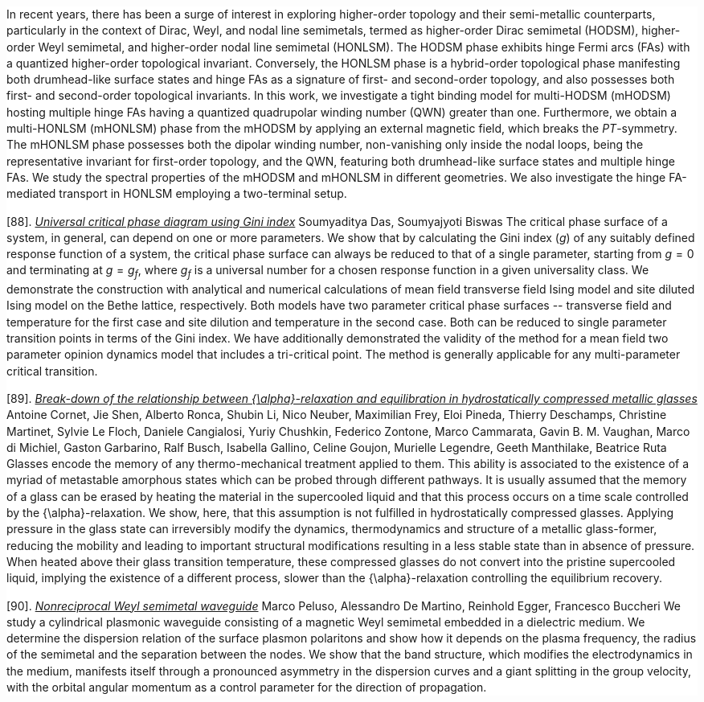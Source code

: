 In recent years, there has been a surge of interest in exploring higher-order topology and their semi-metallic counterparts, particularly in the context of Dirac, Weyl, and nodal line semimetals, termed as higher-order Dirac semimetal (HODSM), higher-order Weyl semimetal, and higher-order nodal line semimetal (HONLSM). The HODSM phase exhibits hinge Fermi arcs (FAs) with a quantized higher-order topological invariant. Conversely, the HONLSM phase is a hybrid-order topological phase manifesting both drumhead-like surface states and hinge FAs as a signature of first- and second-order topology, and also possesses both first- and second-order topological invariants. In this work, we investigate a tight binding model for multi-HODSM (mHODSM) hosting multiple hinge FAs having a quantized quadrupolar winding number (QWN) greater than one. Furthermore, we obtain a multi-HONLSM (mHONLSM) phase from the mHODSM by applying an external magnetic field, which breaks the $PT$-symmetry. The mHONLSM phase possesses both the dipolar winding number, non-vanishing only inside the nodal loops, being the representative invariant for first-order topology, and the QWN, featuring both drumhead-like surface states and multiple hinge FAs. We study the spectral properties of the mHODSM and mHONLSM in different geometries. We also investigate the hinge FA-mediated transport in HONLSM employing a two-terminal setup.

[88]. [*Universal critical phase diagram using Gini index*](https://arxiv.org/abs/2409.01453 "Universal critical phase diagram using Gini index")
Soumyaditya Das, Soumyajyoti Biswas
The critical phase surface of a system, in general, can depend on one or more parameters. We show that by calculating the Gini index ($g$) of any suitably defined response function of a system, the critical phase surface can always be reduced to that of a single parameter, starting from $g=0$ and terminating at $g=g_f$, where $g_f$ is a universal number for a chosen response function in a given universality class. We demonstrate the construction with analytical and numerical calculations of mean field transverse field Ising model and site diluted Ising model on the Bethe lattice, respectively. Both models have two parameter critical phase surfaces -- transverse field and temperature for the first case and site dilution and temperature in the second case. Both can be reduced to single parameter transition points in terms of the Gini index. We have additionally demonstrated the validity of the method for a mean field two parameter opinion dynamics model that includes a tri-critical point. The method is generally applicable for any multi-parameter critical transition.

[89]. [*Break-down of the relationship between {\alpha}-relaxation and equilibration in hydrostatically compressed metallic glasses*](https://arxiv.org/abs/2409.13636 "Break-down of the relationship between {\alpha}-relaxation and equilibration in hydrostatically compressed metallic glasses")
Antoine Cornet, Jie Shen, Alberto Ronca, Shubin Li, Nico Neuber, Maximilian Frey, Eloi Pineda, Thierry Deschamps, Christine Martinet, Sylvie Le Floch, Daniele Cangialosi, Yuriy Chushkin, Federico Zontone, Marco Cammarata, Gavin B. M. Vaughan, Marco di Michiel, Gaston Garbarino, Ralf Busch, Isabella Gallino, Celine Goujon, Murielle Legendre, Geeth Manthilake, Beatrice Ruta
Glasses encode the memory of any thermo-mechanical treatment applied to them. This ability is associated to the existence of a myriad of metastable amorphous states which can be probed through different pathways. It is usually assumed that the memory of a glass can be erased by heating the material in the supercooled liquid and that this process occurs on a time scale controlled by the {\alpha}-relaxation. We show, here, that this assumption is not fulfilled in hydrostatically compressed glasses. Applying pressure in the glass state can irreversibly modify the dynamics, thermodynamics and structure of a metallic glass-former, reducing the mobility and leading to important structural modifications resulting in a less stable state than in absence of pressure. When heated above their glass transition temperature, these compressed glasses do not convert into the pristine supercooled liquid, implying the existence of a different process, slower than the {\alpha}-relaxation controlling the equilibrium recovery.

[90]. [*Nonreciprocal Weyl semimetal waveguide*](https://arxiv.org/abs/2410.01503 "Nonreciprocal Weyl semimetal waveguide")
Marco Peluso, Alessandro De Martino, Reinhold Egger, Francesco Buccheri
We study a cylindrical plasmonic waveguide consisting of a magnetic Weyl semimetal embedded in a dielectric medium. We determine the dispersion relation of the surface plasmon polaritons and show how it depends on the plasma frequency, the radius of the semimetal and the separation between the nodes. We show that the band structure, which modifies the electrodynamics in the medium, manifests itself through a pronounced asymmetry in the dispersion curves and a giant splitting in the group velocity, with the orbital angular momentum as a control parameter for the direction of propagation.
